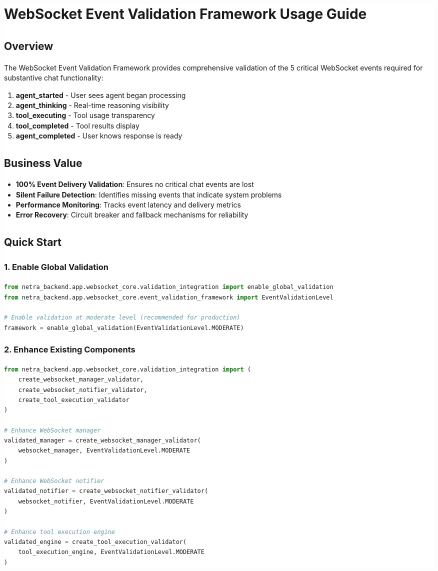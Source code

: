 # WebSocket Event Validation Framework Usage Guide

## Overview

The WebSocket Event Validation Framework provides comprehensive validation of the 5 critical WebSocket events required for substantive chat functionality:

1. **agent_started** - User sees agent began processing
2. **agent_thinking** - Real-time reasoning visibility  
3. **tool_executing** - Tool usage transparency
4. **tool_completed** - Tool results display
5. **agent_completed** - User knows response is ready

## Business Value

- **100% Event Delivery Validation**: Ensures no critical chat events are lost
- **Silent Failure Detection**: Identifies missing events that indicate system problems
- **Performance Monitoring**: Tracks event latency and delivery metrics
- **Error Recovery**: Circuit breaker and fallback mechanisms for reliability

## Quick Start

### 1. Enable Global Validation

```python
from netra_backend.app.websocket_core.validation_integration import enable_global_validation
from netra_backend.app.websocket_core.event_validation_framework import EventValidationLevel

# Enable validation at moderate level (recommended for production)
framework = enable_global_validation(EventValidationLevel.MODERATE)
```

### 2. Enhance Existing Components

```python
from netra_backend.app.websocket_core.validation_integration import (
    create_websocket_manager_validator,
    create_websocket_notifier_validator,
    create_tool_execution_validator
)

# Enhance WebSocket manager
validated_manager = create_websocket_manager_validator(
    websocket_manager, EventValidationLevel.MODERATE
)

# Enhance WebSocket notifier
validated_notifier = create_websocket_notifier_validator(
    websocket_notifier, EventValidationLevel.MODERATE
)

# Enhance tool execution engine
validated_engine = create_tool_execution_validator(
    tool_execution_engine, EventValidationLevel.MODERATE
)
```
